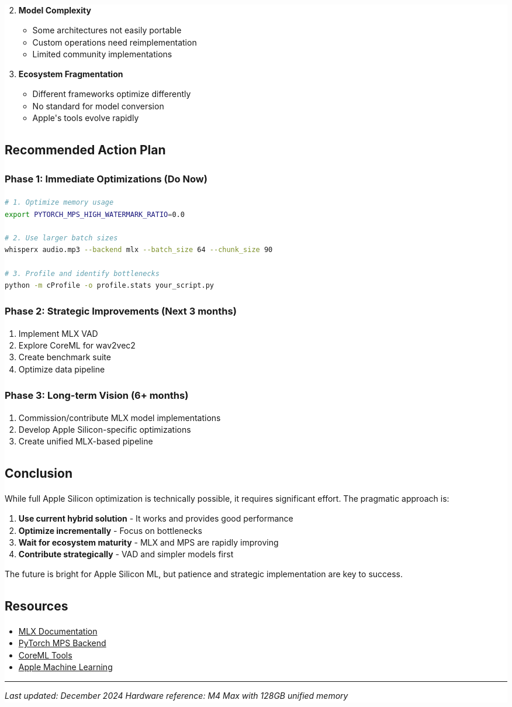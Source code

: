 2. **Model Complexity**
   - Some architectures not easily portable
   - Custom operations need reimplementation
   - Limited community implementations

3. **Ecosystem Fragmentation**
   - Different frameworks optimize differently
   - No standard for model conversion
   - Apple's tools evolve rapidly

## Recommended Action Plan

### Phase 1: Immediate Optimizations (Do Now)
```bash
# 1. Optimize memory usage
export PYTORCH_MPS_HIGH_WATERMARK_RATIO=0.0

# 2. Use larger batch sizes
whisperx audio.mp3 --backend mlx --batch_size 64 --chunk_size 90

# 3. Profile and identify bottlenecks
python -m cProfile -o profile.stats your_script.py
```

### Phase 2: Strategic Improvements (Next 3 months)
1. Implement MLX VAD
2. Explore CoreML for wav2vec2
3. Create benchmark suite
4. Optimize data pipeline

### Phase 3: Long-term Vision (6+ months)
1. Commission/contribute MLX model implementations
2. Develop Apple Silicon-specific optimizations
3. Create unified MLX-based pipeline

## Conclusion

While full Apple Silicon optimization is technically possible, it requires significant effort. The pragmatic approach is:

1. **Use current hybrid solution** - It works and provides good performance
2. **Optimize incrementally** - Focus on bottlenecks
3. **Wait for ecosystem maturity** - MLX and MPS are rapidly improving
4. **Contribute strategically** - VAD and simpler models first

The future is bright for Apple Silicon ML, but patience and strategic implementation are key to success.

## Resources

- [MLX Documentation](https://ml-explore.github.io/mlx/)
- [PyTorch MPS Backend](https://pytorch.org/docs/stable/notes/mps.html)
- [CoreML Tools](https://coremltools.readme.io/)
- [Apple Machine Learning](https://developer.apple.com/machine-learning/)

---

*Last updated: December 2024*
*Hardware reference: M4 Max with 128GB unified memory*